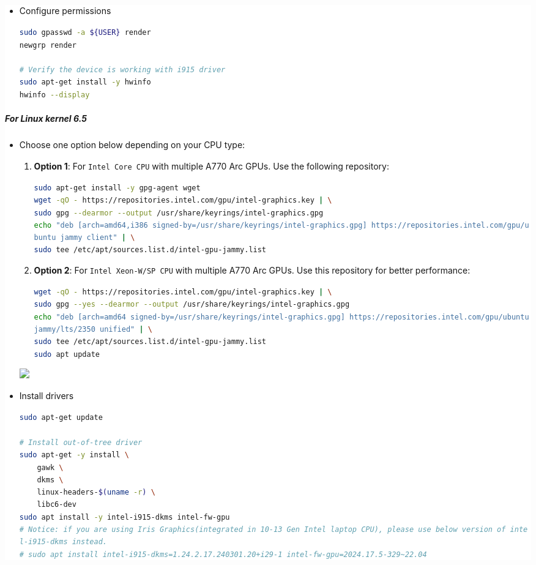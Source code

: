 * Configure permissions
    ```bash
    sudo gpasswd -a ${USER} render
    newgrp render

    # Verify the device is working with i915 driver
    sudo apt-get install -y hwinfo
    hwinfo --display
    ```

##### For Linux kernel 6.5

* Choose one option below depending on your CPU type:

  1. **Option 1**: For `Intel Core CPU` with multiple A770 Arc GPUs. Use the following repository:
      ```bash
      sudo apt-get install -y gpg-agent wget
      wget -qO - https://repositories.intel.com/gpu/intel-graphics.key | \
      sudo gpg --dearmor --output /usr/share/keyrings/intel-graphics.gpg
      echo "deb [arch=amd64,i386 signed-by=/usr/share/keyrings/intel-graphics.gpg] https://repositories.intel.com/gpu/ubuntu jammy client" | \
      sudo tee /etc/apt/sources.list.d/intel-gpu-jammy.list
      ```

  2. **Option 2**: For `Intel Xeon-W/SP CPU` with multiple A770 Arc GPUs. Use this repository for better performance:
      ```bash
      wget -qO - https://repositories.intel.com/gpu/intel-graphics.key | \
      sudo gpg --yes --dearmor --output /usr/share/keyrings/intel-graphics.gpg
      echo "deb [arch=amd64 signed-by=/usr/share/keyrings/intel-graphics.gpg] https://repositories.intel.com/gpu/ubuntu jammy/lts/2350 unified" | \
      sudo tee /etc/apt/sources.list.d/intel-gpu-jammy.list
      sudo apt update
      ```

    <img src="https://llm-assets.readthedocs.io/en/latest/_images/wget.png" width=100%; />

* Install drivers

    ```bash
    sudo apt-get update

    # Install out-of-tree driver
    sudo apt-get -y install \
        gawk \
        dkms \
        linux-headers-$(uname -r) \
        libc6-dev
    sudo apt install -y intel-i915-dkms intel-fw-gpu
    # Notice: if you are using Iris Graphics(integrated in 10-13 Gen Intel laptop CPU), please use below version of intel-i915-dkms instead.
    # sudo apt install intel-i915-dkms=1.24.2.17.240301.20+i29-1 intel-fw-gpu=2024.17.5-329~22.04
